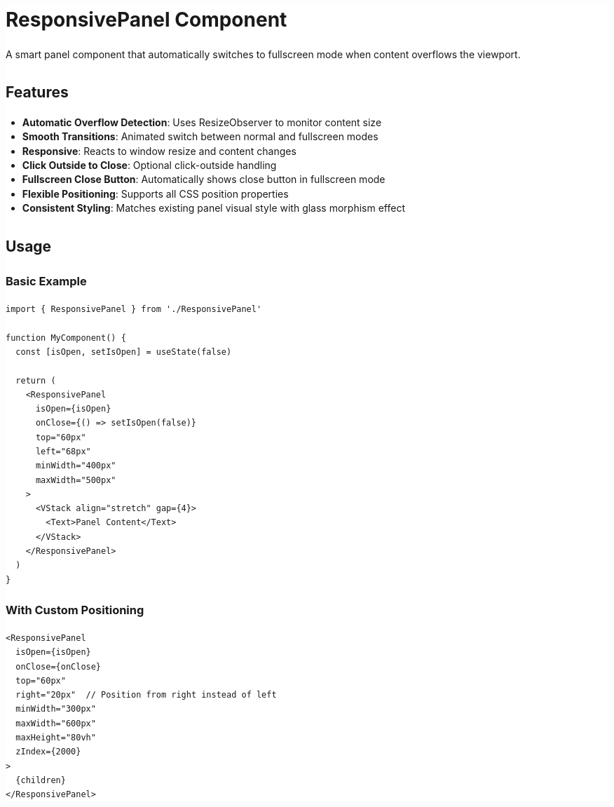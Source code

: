 # ResponsivePanel Component

A smart panel component that automatically switches to fullscreen mode when content overflows the viewport.

## Features

- **Automatic Overflow Detection**: Uses ResizeObserver to monitor content size
- **Smooth Transitions**: Animated switch between normal and fullscreen modes
- **Responsive**: Reacts to window resize and content changes
- **Click Outside to Close**: Optional click-outside handling
- **Fullscreen Close Button**: Automatically shows close button in fullscreen mode
- **Flexible Positioning**: Supports all CSS position properties
- **Consistent Styling**: Matches existing panel visual style with glass morphism effect

## Usage

### Basic Example

```tsx
import { ResponsivePanel } from './ResponsivePanel'

function MyComponent() {
  const [isOpen, setIsOpen] = useState(false)

  return (
    <ResponsivePanel
      isOpen={isOpen}
      onClose={() => setIsOpen(false)}
      top="60px"
      left="68px"
      minWidth="400px"
      maxWidth="500px"
    >
      <VStack align="stretch" gap={4}>
        <Text>Panel Content</Text>
      </VStack>
    </ResponsivePanel>
  )
}
```

### With Custom Positioning

```tsx
<ResponsivePanel
  isOpen={isOpen}
  onClose={onClose}
  top="60px"
  right="20px"  // Position from right instead of left
  minWidth="300px"
  maxWidth="600px"
  maxHeight="80vh"
  zIndex={2000}
>
  {children}
</ResponsivePanel>
```
